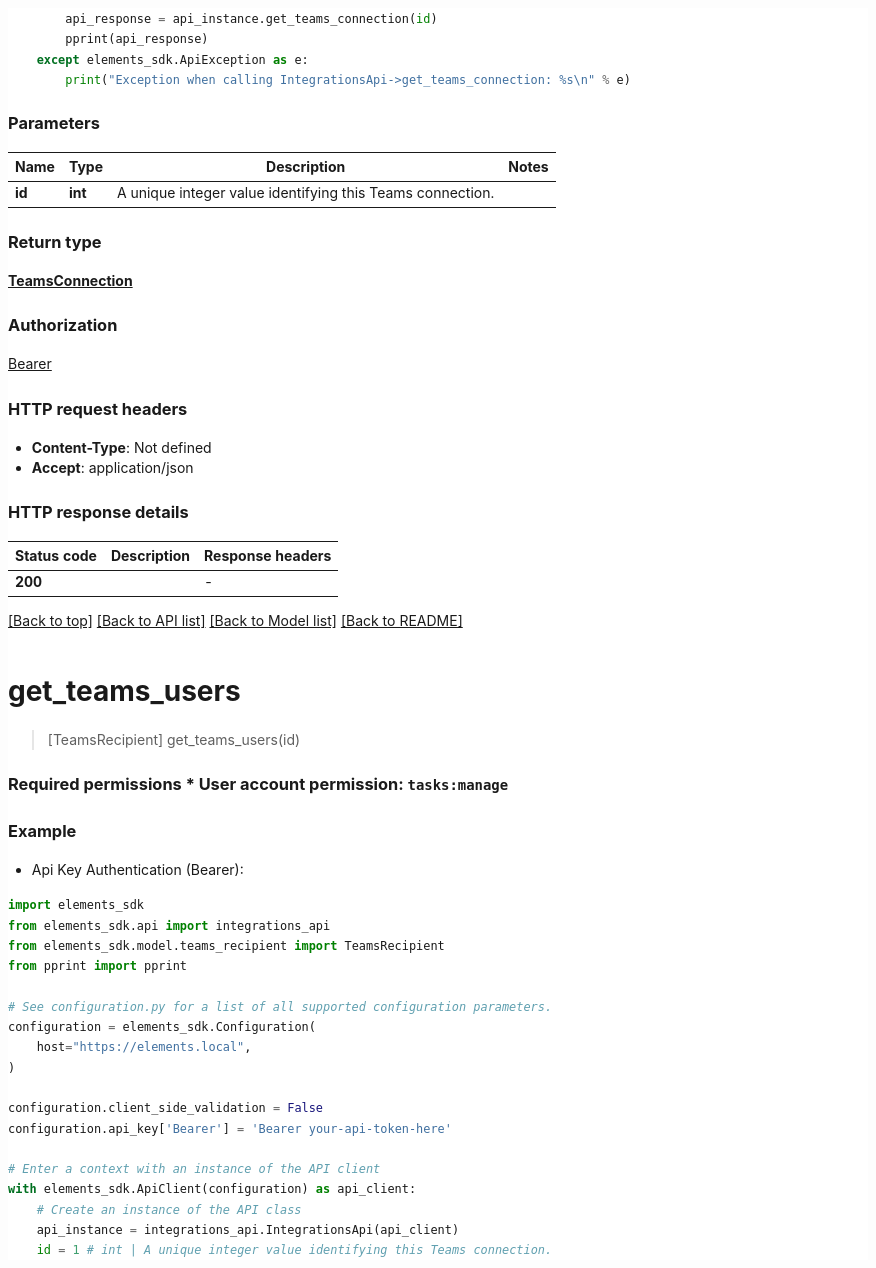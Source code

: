 ```python
        api_response = api_instance.get_teams_connection(id)
        pprint(api_response)
    except elements_sdk.ApiException as e:
        print("Exception when calling IntegrationsApi->get_teams_connection: %s\n" % e)
```


### Parameters

Name | Type | Description  | Notes
------------- | ------------- | ------------- | -------------
 **id** | **int**| A unique integer value identifying this Teams connection. |

### Return type

[**TeamsConnection**](TeamsConnection.md)

### Authorization

[Bearer](../#Bearer)

### HTTP request headers

 - **Content-Type**: Not defined
 - **Accept**: application/json


### HTTP response details
| Status code | Description | Response headers |
|-------------|-------------|------------------|
**200** |  |  -  |

[[Back to top]](#) [[Back to API list]](../#documentation-for-api-endpoints) [[Back to Model list]](../#documentation-for-models) [[Back to README]](../)

# **get_teams_users**
> [TeamsRecipient] get_teams_users(id)



### Required permissions    * User account permission: `tasks:manage` 

### Example

* Api Key Authentication (Bearer):
```python
import elements_sdk
from elements_sdk.api import integrations_api
from elements_sdk.model.teams_recipient import TeamsRecipient
from pprint import pprint

# See configuration.py for a list of all supported configuration parameters.
configuration = elements_sdk.Configuration(
    host="https://elements.local",
)

configuration.client_side_validation = False
configuration.api_key['Bearer'] = 'Bearer your-api-token-here'

# Enter a context with an instance of the API client
with elements_sdk.ApiClient(configuration) as api_client:
    # Create an instance of the API class
    api_instance = integrations_api.IntegrationsApi(api_client)
    id = 1 # int | A unique integer value identifying this Teams connection.
```